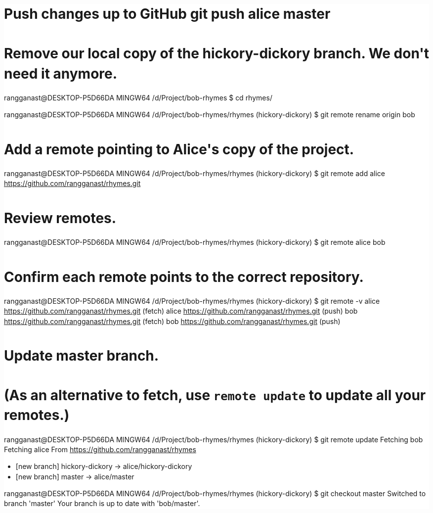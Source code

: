 # Push changes up to GitHub git push alice master
# Remove our local copy of the hickory-dickory branch. We don't need it anymore.
rangganast@DESKTOP-P5D66DA MINGW64 /d/Project/bob-rhymes
$ cd rhymes/

rangganast@DESKTOP-P5D66DA MINGW64 /d/Project/bob-rhymes/rhymes (hickory-dickory)
$ git remote rename origin bob

# Add a remote pointing to Alice's copy of the project.
rangganast@DESKTOP-P5D66DA MINGW64 /d/Project/bob-rhymes/rhymes (hickory-dickory)
$ git remote add alice https://github.com/rangganast/rhymes.git

# Review remotes.
rangganast@DESKTOP-P5D66DA MINGW64 /d/Project/bob-rhymes/rhymes (hickory-dickory)
$ git remote
alice
bob

# Confirm each remote points to the correct repository. 
rangganast@DESKTOP-P5D66DA MINGW64 /d/Project/bob-rhymes/rhymes (hickory-dickory)
$ git remote -v
alice   https://github.com/rangganast/rhymes.git (fetch)
alice   https://github.com/rangganast/rhymes.git (push)
bob     https://github.com/rangganast/rhymes.git (fetch)
bob     https://github.com/rangganast/rhymes.git (push)

# Update master branch. 
# (As an alternative to fetch, use `remote update` to update all your remotes.)
rangganast@DESKTOP-P5D66DA MINGW64 /d/Project/bob-rhymes/rhymes (hickory-dickory)
$ git remote update
Fetching bob
Fetching alice
From https://github.com/rangganast/rhymes
 * [new branch]      hickory-dickory -> alice/hickory-dickory
 * [new branch]      master          -> alice/master

rangganast@DESKTOP-P5D66DA MINGW64 /d/Project/bob-rhymes/rhymes (hickory-dickory)
$ git checkout master
Switched to branch 'master'
Your branch is up to date with 'bob/master'.
